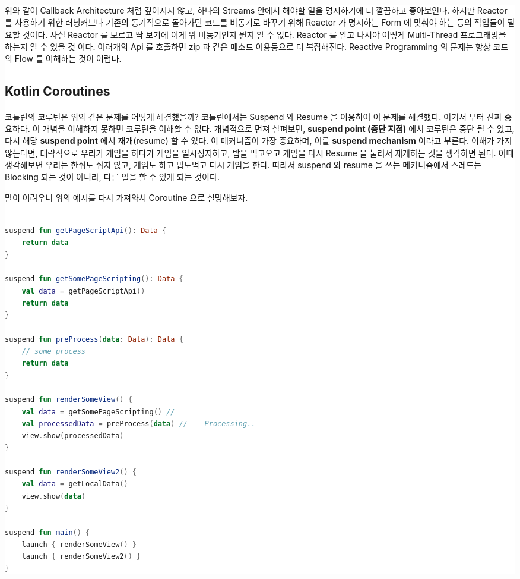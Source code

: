 위와 같이 Callback Architecture 처럼 깊어지지 않고, 하나의 Streams 안에서 해야할 일을 명시하기에 더 깔끔하고 좋아보인다. 
하지만 Reactor 를 사용하기 위한 러닝커브나 기존의 동기적으로 돌아가던 코드를 비동기로 바꾸기 위해 Reactor 가 명시하는 Form 에 맞춰야 하는 등의 작업들이 필요할 것이다.
사실 Reactor 를 모르고 딱 보기에 이게 뭐 비동기인지 뭔지 알 수 없다. Reactor 를 알고 나서야 어떻게 Multi-Thread 프로그래밍을 하는지 알 수 있을 것 이다.
여러개의 Api 를 호출하면 zip 과 같은 메소드 이용등으로 더 복잡해진다. Reactive Programming 의 문제는 항상 코드의 Flow 를 이해하는 것이 어렵다.

## Kotlin Coroutines

코틀린의 코루틴은 위와 같은 문제를 어떻게 해결했을까? 코틀린에서는 Suspend 와 Resume 을 이용하여 이 문제를 해결했다.
여기서 부터 진짜 중요하다. 이 개념을 이해하지 못하면 코루틴을 이해할 수 없다. 개념적으로 먼져 살펴보면, **suspend point (중단 지점)** 에서 코루틴은 중단 될 수 있고, 
다시 해당 **suspend point** 에서 재개(resume) 할 수 있다. 이 메커니즘이 가장 중요하며, 이를 **suspend mechanism** 이라고 부른다. 이해가 가지 않는다면, 대략적으로 우리가 
게임을 하다가 게임을 일시정지하고, 밥을 먹고오고 게임을 다시 Resume 을 눌러서 재개하는 것을 생각하면 된다. 이때 생각해보면 우리는 한쉬도 쉬지 않고, 게임도 하고 밥도먹고 다시 게임을 한다. 
따라서 suspend 와 resume 을 쓰는 메커니즘에서 스레드는 Blocking 되는 것이 아니라, 다른 일을 할 수 있게 되는 것이다.

말이 어려우니 위의 예시를 다시 가져와서 Coroutine 으로 설명해보자.

```kotlin

suspend fun getPageScriptApi(): Data {
    return data
}

suspend fun getSomePageScripting(): Data {
    val data = getPageScriptApi()
    return data
}

suspend fun preProcess(data: Data): Data {
    // some process
    return data
}

suspend fun renderSomeView() {
    val data = getSomePageScripting() //
    val processedData = preProcess(data) // -- Processing..
    view.show(processedData)
}

suspend fun renderSomeView2() {
    val data = getLocalData()
    view.show(data)
}

suspend fun main() {
    launch { renderSomeView() }
    launch { renderSomeView2() }
}
```
